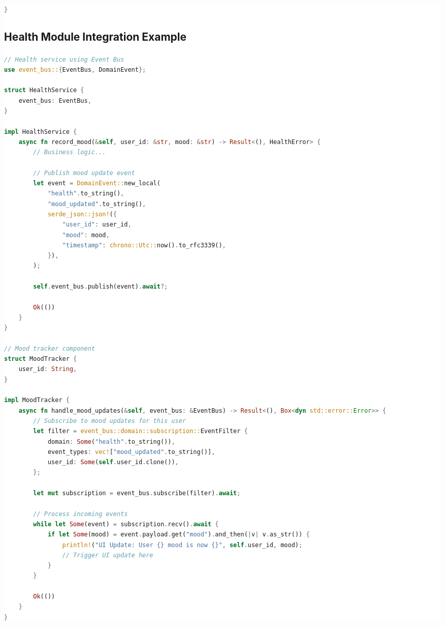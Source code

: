 ```rust
}
```

## Health Module Integration Example

```rust
// Health service using Event Bus
use event_bus::{EventBus, DomainEvent};

struct HealthService {
    event_bus: EventBus,
}

impl HealthService {
    async fn record_mood(&self, user_id: &str, mood: &str) -> Result<(), HealthError> {
        // Business logic...
        
        // Publish mood update event
        let event = DomainEvent::new_local(
            "health".to_string(),
            "mood_updated".to_string(),
            serde_json::json!({
                "user_id": user_id,
                "mood": mood,
                "timestamp": chrono::Utc::now().to_rfc3339(),
            }),
        );
        
        self.event_bus.publish(event).await?;
        
        Ok(())
    }
}

// Mood tracker component
struct MoodTracker {
    user_id: String,
}

impl MoodTracker {
    async fn handle_mood_updates(&self, event_bus: &EventBus) -> Result<(), Box<dyn std::error::Error>> {
        // Subscribe to mood updates for this user
        let filter = event_bus::domain::subscription::EventFilter {
            domain: Some("health".to_string()),
            event_types: vec!["mood_updated".to_string()],
            user_id: Some(self.user_id.clone()),
        };
        
        let mut subscription = event_bus.subscribe(filter).await;
        
        // Process incoming events
        while let Some(event) = subscription.recv().await {
            if let Some(mood) = event.payload.get("mood").and_then(|v| v.as_str()) {
                println!("UI Update: User {} mood is now {}", self.user_id, mood);
                // Trigger UI update here
            }
        }
        
        Ok(())
    }
}
```
